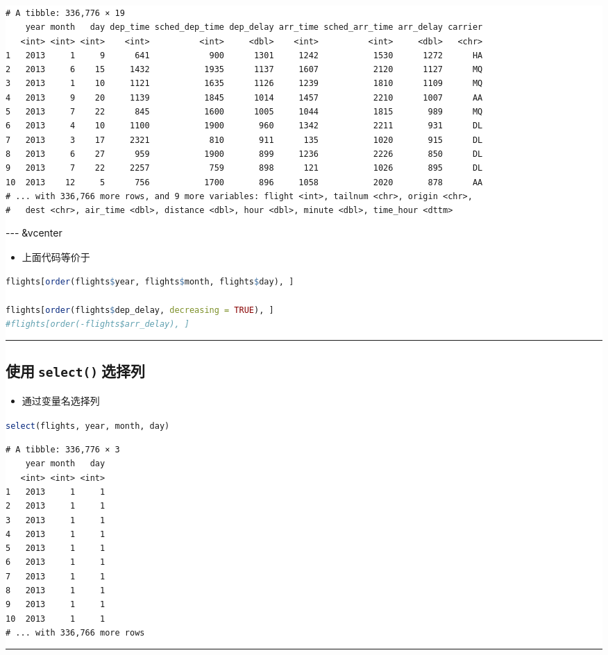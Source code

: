 ```
# A tibble: 336,776 × 19
    year month   day dep_time sched_dep_time dep_delay arr_time sched_arr_time arr_delay carrier
   <int> <int> <int>    <int>          <int>     <dbl>    <int>          <int>     <dbl>   <chr>
1   2013     1     9      641            900      1301     1242           1530      1272      HA
2   2013     6    15     1432           1935      1137     1607           2120      1127      MQ
3   2013     1    10     1121           1635      1126     1239           1810      1109      MQ
4   2013     9    20     1139           1845      1014     1457           2210      1007      AA
5   2013     7    22      845           1600      1005     1044           1815       989      MQ
6   2013     4    10     1100           1900       960     1342           2211       931      DL
7   2013     3    17     2321            810       911      135           1020       915      DL
8   2013     6    27      959           1900       899     1236           2226       850      DL
9   2013     7    22     2257            759       898      121           1026       895      DL
10  2013    12     5      756           1700       896     1058           2020       878      AA
# ... with 336,766 more rows, and 9 more variables: flight <int>, tailnum <chr>, origin <chr>,
#   dest <chr>, air_time <dbl>, distance <dbl>, hour <dbl>, minute <dbl>, time_hour <dttm>
```

--- &vcenter

- 上面代码等价于


```r
flights[order(flights$year, flights$month, flights$day), ]

flights[order(flights$dep_delay, decreasing = TRUE), ] 
#flights[order(-flights$arr_delay), ]
```

---

## 使用 `select()` 选择列

- 通过变量名选择列


```r
select(flights, year, month, day)
```

```
# A tibble: 336,776 × 3
    year month   day
   <int> <int> <int>
1   2013     1     1
2   2013     1     1
3   2013     1     1
4   2013     1     1
5   2013     1     1
6   2013     1     1
7   2013     1     1
8   2013     1     1
9   2013     1     1
10  2013     1     1
# ... with 336,766 more rows
```

---